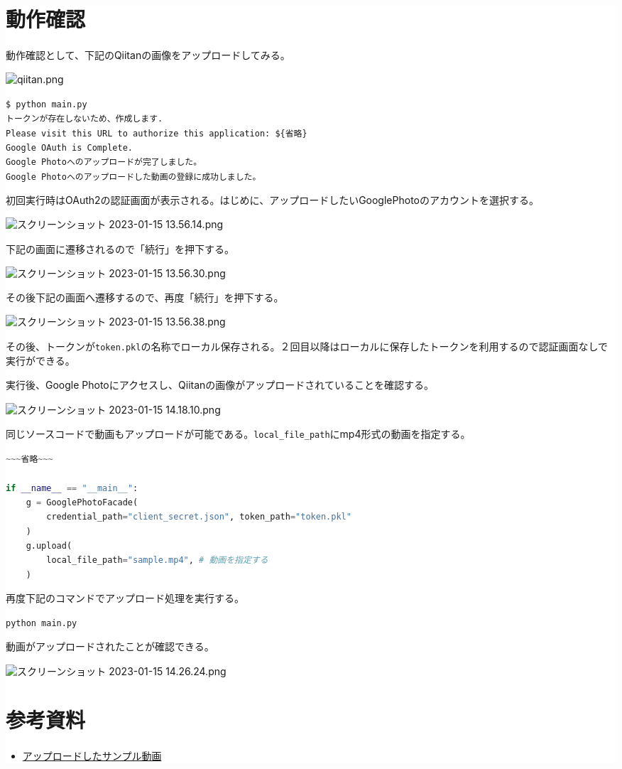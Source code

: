 # 動作確認

動作確認として、下記のQiitanの画像をアップロードしてみる。

![qiitan.png](https://qiita-image-store.s3.ap-northeast-1.amazonaws.com/0/163680/525bb197-f065-4e74-6596-237406984b4c.png)


```sh:
$ python main.py
トークンが存在しないため、作成します.
Please visit this URL to authorize this application: ${省略}
Google OAuth is Complete.
Google Photoへのアップロードが完了しました。
Google Photoへのアップロードした動画の登録に成功しました。
```

初回実行時はOAuth2の認証画面が表示される。はじめに、アップロードしたいGooglePhotoのアカウントを選択する。

![スクリーンショット 2023-01-15 13.56.14.png](https://qiita-image-store.s3.ap-northeast-1.amazonaws.com/0/163680/369af632-cb03-7dde-fa7a-ad3e2a09b036.png)

下記の画面に遷移されるので「続行」を押下する。

![スクリーンショット 2023-01-15 13.56.30.png](https://qiita-image-store.s3.ap-northeast-1.amazonaws.com/0/163680/db64e17a-8b79-7237-9500-a9e8e93a9061.png)


その後下記の画面へ遷移するので、再度「続行」を押下する。

![スクリーンショット 2023-01-15 13.56.38.png](https://qiita-image-store.s3.ap-northeast-1.amazonaws.com/0/163680/a3954a0b-c029-5523-99bd-c42317682b02.png)

その後、トークンが`token.pkl`の名称でローカル保存される。２回目以降はローカルに保存したトークンを利用するので認証画面なしで実行ができる。

実行後、Google Photoにアクセスし、Qiitanの画像がアップロードされていることを確認する。

![スクリーンショット 2023-01-15 14.18.10.png](https://qiita-image-store.s3.ap-northeast-1.amazonaws.com/0/163680/056e16c7-c4ff-f73f-05d9-c220dbc551c2.png)

同じソースコードで動画もアップロードが可能である。`local_file_path`にmp4形式の動画を指定する。


```python:main.py
~~~省略~~~

if __name__ == "__main__":
    g = GooglePhotoFacade(
        credential_path="client_secret.json", token_path="token.pkl"
    )
    g.upload(
        local_file_path="sample.mp4", # 動画を指定する
    )
```

再度下記のコマンドでアップロード処理を実行する。

```sh:
python main.py
```

動画がアップロードされたことが確認できる。

![スクリーンショット 2023-01-15 14.26.24.png](https://qiita-image-store.s3.ap-northeast-1.amazonaws.com/0/163680/de3f61e5-fedc-2fa9-7578-1920cfbc7f54.png)


# 参考資料

- [アップロードしたサンプル動画](https://pixabay.com/ja/videos/%E6%B5%B7%E6%B4%8B-%E3%83%93%E3%83%BC%E3%83%81-%E6%97%A5%E6%B2%A1-%E6%B5%B7-135658/)
